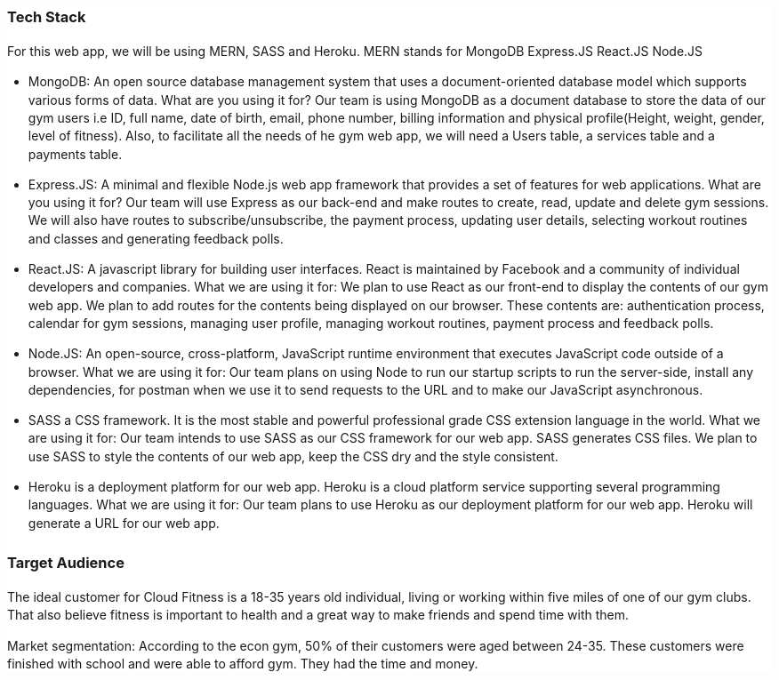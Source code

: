 ### Tech Stack
For this web app, we will be using MERN, SASS and Heroku.
MERN stands for MongoDB Express.JS React.JS Node.JS
- MongoDB: An open source database management system that uses a document-oriented database model which supports various forms of data.
What are you using it for?
Our team is using MongoDB as a document database to store the data of our gym users i.e ID, full name, date of birth, email, phone number, billing information and physical profile(Height, weight, gender, level of fitness). Also, to facilitate all the needs of he gym web app, we will need a Users table, a services table and a payments table.

- Express.JS: A minimal and flexible Node.js web app framework that provides a set of features for web applications.
What are you using it for?
Our team will use Express as our back-end and make routes to create, read, update and delete gym sessions. We will also have routes to subscribe/unsubscribe, the payment process, updating user details, selecting workout routines and classes and generating feedback polls.

- React.JS: A javascript library for building user interfaces. React is maintained by Facebook and a community of individual developers and companies.
What we are using it for:
We plan to use React as our front-end to display the contents of our gym web app. We plan to add routes for the contents being displayed on our browser. These contents are: authentication process, calendar for gym sessions, managing user profile, managing workout routines, payment process and feedback polls.

- Node.JS: An open-source, cross-platform, JavaScript runtime environment that executes JavaScript code outside of a browser. 
What we are using it for:
Our team plans on using Node to run our startup scripts to run the server-side, install any dependencies, for postman when we use it to send requests to the URL and to make our JavaScript asynchronous.

- SASS a CSS framework. It is the most stable and powerful professional grade CSS extension language in the world.
What we are using it for:
Our team intends to use SASS as our CSS framework for our web app. SASS generates CSS files. We plan to use SASS to style the contents of our web app, keep the CSS dry and the style consistent.

- Heroku is a deployment platform for our web app. Heroku is a cloud platform service supporting several programming languages.
What we are using it for:
Our team plans to use Heroku as our deployment platform for our web app. Heroku will generate a URL for our web app.


### Target Audience
The ideal customer for Cloud Fitness is a 18-35 years old individual, living or working within five miles of one of our gym clubs. That also believe fitness is important to health and a great way to make friends and spend time with them.

Market segmentation:
According to the econ gym, 50% of their customers were aged between 24-35. These customers were finished with school and were able to afford gym. They had the time and money.
